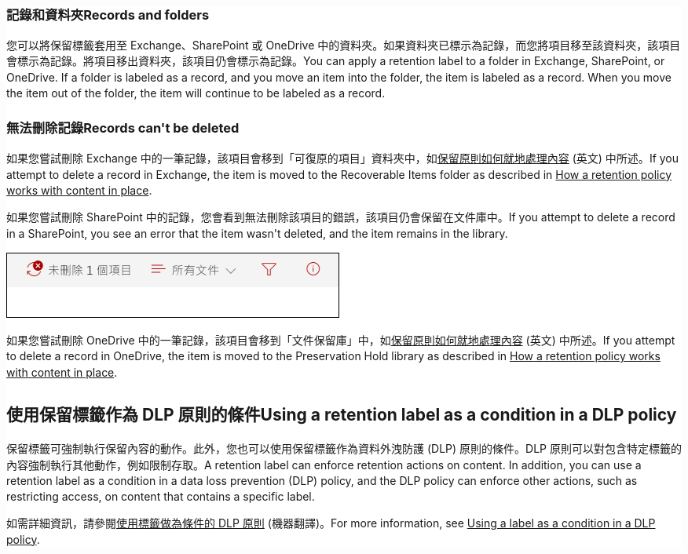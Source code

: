 ### <a name="records-and-folders"></a><span data-ttu-id="8d8f8-331">記錄和資料夾</span><span class="sxs-lookup"><span data-stu-id="8d8f8-331">Records and folders</span></span>

<span data-ttu-id="8d8f8-p142">您可以將保留標籤套用至 Exchange、SharePoint 或 OneDrive 中的資料夾。如果資料夾已標示為記錄，而您將項目移至該資料夾，該項目會標示為記錄。將項目移出資料夾，該項目仍會標示為記錄。</span><span class="sxs-lookup"><span data-stu-id="8d8f8-p142">You can apply a retention label to a folder in Exchange, SharePoint, or OneDrive. If a folder is labeled as a record, and you move an item into the folder, the item is labeled as a record. When you move the item out of the folder, the item will continue to be labeled as a record.</span></span>
  
### <a name="records-cant-be-deleted"></a><span data-ttu-id="8d8f8-335">無法刪除記錄</span><span class="sxs-lookup"><span data-stu-id="8d8f8-335">Records can't be deleted</span></span>

<span data-ttu-id="8d8f8-336">如果您嘗試刪除 Exchange 中的一筆記錄，該項目會移到「可復原的項目」資料夾中，如[保留原則如何就地處理內容](retention-policies.md#how-a-retention-policy-works-with-content-in-place) (英文) 中所述。</span><span class="sxs-lookup"><span data-stu-id="8d8f8-336">If you attempt to delete a record in Exchange, the item is moved to the Recoverable Items folder as described in [How a retention policy works with content in place](retention-policies.md#how-a-retention-policy-works-with-content-in-place).</span></span>
  
<span data-ttu-id="8d8f8-337">如果您嘗試刪除 SharePoint 中的記錄，您會看到無法刪除該項目的錯誤，該項目仍會保留在文件庫中。</span><span class="sxs-lookup"><span data-stu-id="8d8f8-337">If you attempt to delete a record in a SharePoint, you see an error that the item wasn't deleted, and the item remains in the library.</span></span>
  
![無法從 SharePoint 中刪除項目的訊息](media/d0020726-1593-4a96-b07c-89b275e75c49.png)
  
<span data-ttu-id="8d8f8-339">如果您嘗試刪除 OneDrive 中的一筆記錄，該項目會移到「文件保留庫」中，如[保留原則如何就地處理內容](retention-policies.md#how-a-retention-policy-works-with-content-in-place) (英文) 中所述。</span><span class="sxs-lookup"><span data-stu-id="8d8f8-339">If you attempt to delete a record in OneDrive, the item is moved to the Preservation Hold library as described in [How a retention policy works with content in place](retention-policies.md#how-a-retention-policy-works-with-content-in-place).</span></span>
  
## <a name="using-a-retention-label-as-a-condition-in-a-dlp-policy"></a><span data-ttu-id="8d8f8-340">使用保留標籤作為 DLP 原則的條件</span><span class="sxs-lookup"><span data-stu-id="8d8f8-340">Using a retention label as a condition in a DLP policy</span></span>

<span data-ttu-id="8d8f8-p143">保留標籤可強制執行保留內容的動作。此外，您也可以使用保留標籤作為資料外洩防護 (DLP) 原則的條件。DLP 原則可以對包含特定標籤的內容強制執行其他動作，例如限制存取。</span><span class="sxs-lookup"><span data-stu-id="8d8f8-p143">A retention label can enforce retention actions on content. In addition, you can use a retention label as a condition in a data loss prevention (DLP) policy, and the DLP policy can enforce other actions, such as restricting access, on content that contains a specific label.</span></span> 
  
<span data-ttu-id="8d8f8-343">如需詳細資訊，請參閱[使用標籤做為條件的 DLP 原則](data-loss-prevention-policies.md#using-a-label-as-a-condition-in-a-dlp-policy) (機器翻譯)。</span><span class="sxs-lookup"><span data-stu-id="8d8f8-343">For more information, see [Using a label as a condition in a DLP policy](data-loss-prevention-policies.md#using-a-label-as-a-condition-in-a-dlp-policy).</span></span>
  